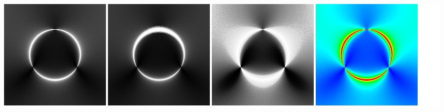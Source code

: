 </td>
<td align="center" valign="top">
<img class="embedded" src="img/map-oerr-100mdeg-M4.png" alt="figure img/map-oerr-100mdeg-M4.png" style="max-width: 201px; max-height: 201px;"/>

</td>
<td align="center" valign="top">
<img class="embedded" src="img/map-oerr-1deg-M4.png" alt="figure img/map-oerr-1deg-M4.png" style="max-width: 201px; max-height: 201px;"/>

</td>
<td align="center" valign="top">
<img class="embedded" src="img/map-oerr-100mdeg-M2.png" alt="figure img/map-oerr-100mdeg-M2.png" style="max-width: 201px; max-height: 201px;"/>

</td>

</tr>
<tr>
<td align="center" valign="top">
<img class="embedded" src="img/map-oerr-10mdeg-M4-color.png" alt="figure img/map-oerr-10mdeg-M4-color.png" style="max-width: 201px; max-height: 201px;"/>
